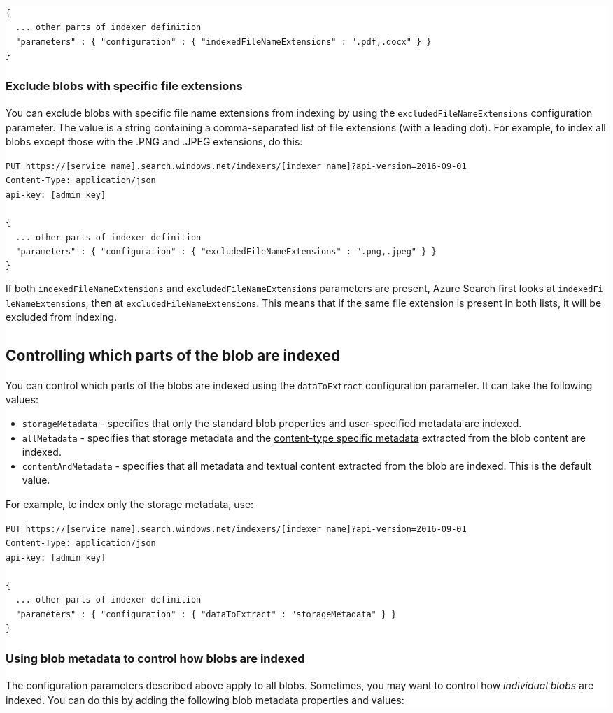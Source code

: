     {
      ... other parts of indexer definition
      "parameters" : { "configuration" : { "indexedFileNameExtensions" : ".pdf,.docx" } }
    }

### Exclude blobs with specific file extensions
You can exclude blobs with specific file name extensions from indexing by using the `excludedFileNameExtensions` configuration parameter. The value is a string containing a comma-separated list of file extensions (with a leading dot). For example, to index all blobs except those with the .PNG and .JPEG extensions, do this:

    PUT https://[service name].search.windows.net/indexers/[indexer name]?api-version=2016-09-01
    Content-Type: application/json
    api-key: [admin key]

    {
      ... other parts of indexer definition
      "parameters" : { "configuration" : { "excludedFileNameExtensions" : ".png,.jpeg" } }
    }

If both `indexedFileNameExtensions` and `excludedFileNameExtensions` parameters are present, Azure Search first looks at `indexedFileNameExtensions`, then at `excludedFileNameExtensions`. This means that if the same file extension is present in both lists, it will be excluded from indexing.

<a name="PartsOfBlobToIndex"></a>
## Controlling which parts of the blob are indexed

You can control which parts of the blobs are indexed using the `dataToExtract` configuration parameter. It can take the following values:

* `storageMetadata` - specifies that only the [standard blob properties and user-specified metadata](../storage/blobs/storage-properties-metadata.md) are indexed.
* `allMetadata` - specifies that storage metadata and the [content-type specific metadata](#ContentSpecificMetadata) extracted from the blob content are indexed.
* `contentAndMetadata` - specifies that all metadata and textual content extracted from the blob are indexed. This is the default value.

For example, to index only the storage metadata, use:

    PUT https://[service name].search.windows.net/indexers/[indexer name]?api-version=2016-09-01
    Content-Type: application/json
    api-key: [admin key]

    {
      ... other parts of indexer definition
      "parameters" : { "configuration" : { "dataToExtract" : "storageMetadata" } }
    }

### Using blob metadata to control how blobs are indexed

The configuration parameters described above apply to all blobs. Sometimes, you may want to control how *individual blobs* are indexed. You can do this by adding the following blob metadata properties and values:
